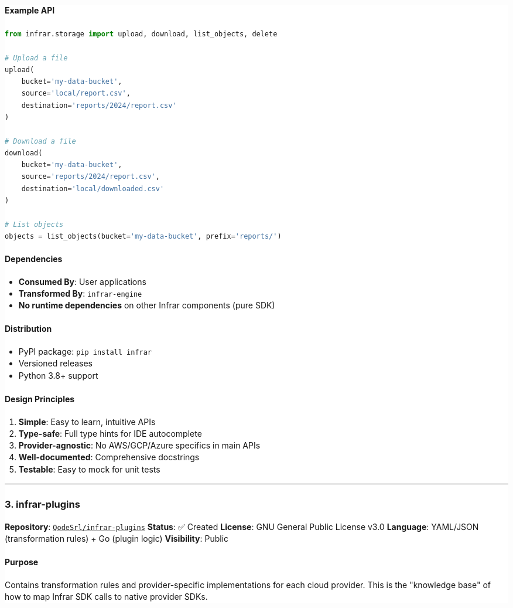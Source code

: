 #### Example API
```python
from infrar.storage import upload, download, list_objects, delete

# Upload a file
upload(
    bucket='my-data-bucket',
    source='local/report.csv',
    destination='reports/2024/report.csv'
)

# Download a file
download(
    bucket='my-data-bucket',
    source='reports/2024/report.csv',
    destination='local/downloaded.csv'
)

# List objects
objects = list_objects(bucket='my-data-bucket', prefix='reports/')
```

#### Dependencies
- **Consumed By**: User applications
- **Transformed By**: `infrar-engine`
- **No runtime dependencies** on other Infrar components (pure SDK)

#### Distribution
- PyPI package: `pip install infrar`
- Versioned releases
- Python 3.8+ support

#### Design Principles
1. **Simple**: Easy to learn, intuitive APIs
2. **Type-safe**: Full type hints for IDE autocomplete
3. **Provider-agnostic**: No AWS/GCP/Azure specifics in main APIs
4. **Well-documented**: Comprehensive docstrings
5. **Testable**: Easy to mock for unit tests

---

### 3. infrar-plugins

**Repository**: [`QodeSrl/infrar-plugins`](https://github.com/QodeSrl/infrar-plugins)
**Status**: ✅ Created
**License**: GNU General Public License v3.0
**Language**: YAML/JSON (transformation rules) + Go (plugin logic)
**Visibility**: Public

#### Purpose
Contains transformation rules and provider-specific implementations for each cloud provider. This is the "knowledge base" of how to map Infrar SDK calls to native provider SDKs.
